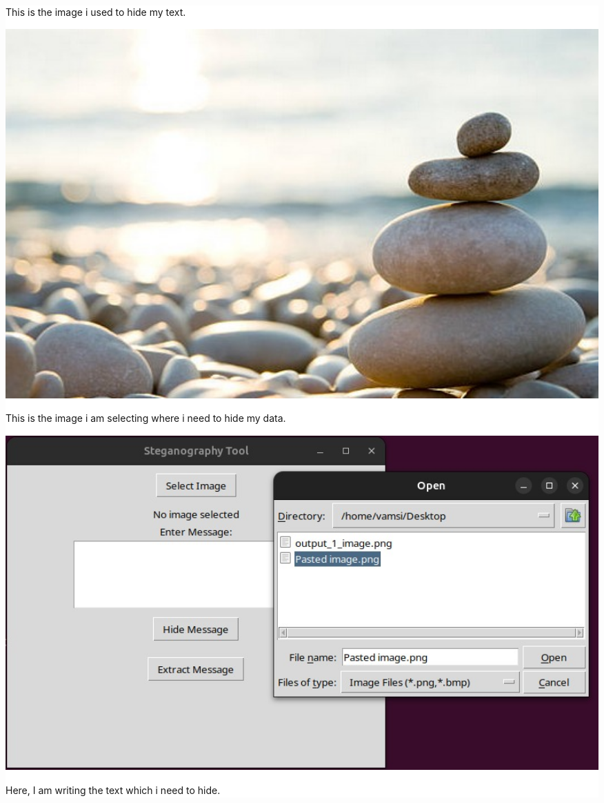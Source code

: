 
This is the image i used to hide my text.

<p align="center">
   <img src="Images/Text_hiding_image.jpg" width=900 />
</p>

This is the image i am selecting where i need to hide my data.

<p align="center">
   <img src="Images/Image6.jpg" width=900 />
</p>

Here, I am writing the text which i need to hide.
